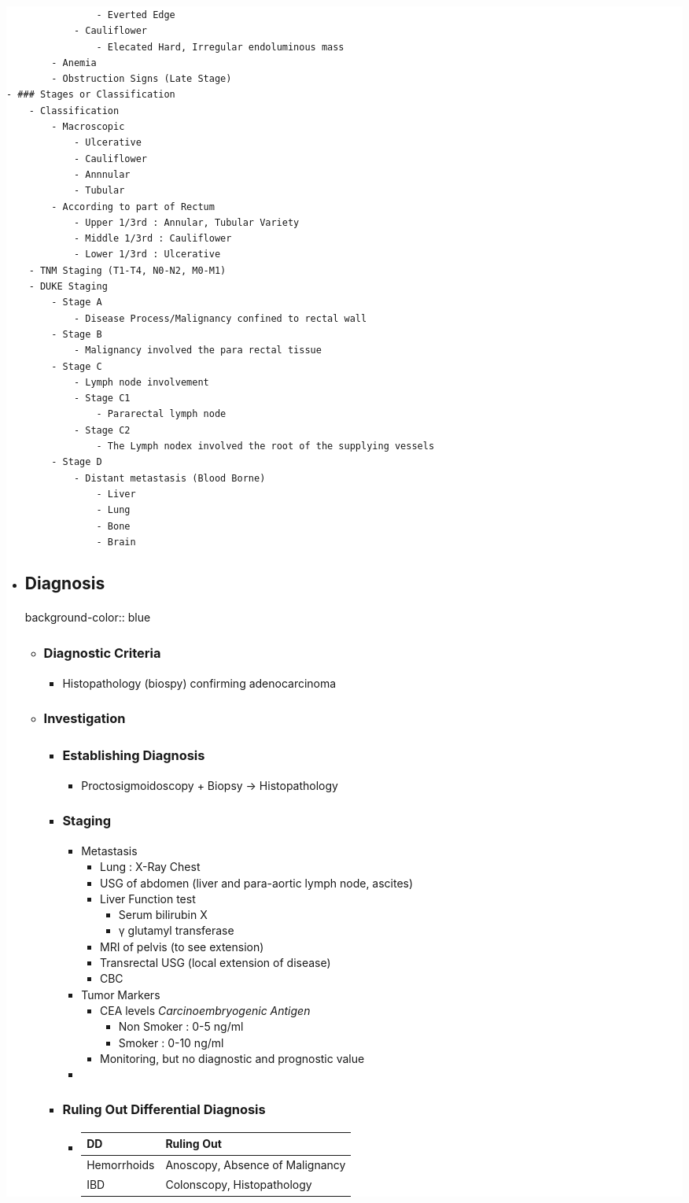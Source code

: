 					- Everted Edge
				- Cauliflower
					- Elecated Hard, Irregular endoluminous mass
			- Anemia
			- Obstruction Signs (Late Stage)
	- ### Stages or Classification
		- Classification
			- Macroscopic
				- Ulcerative
				- Cauliflower
				- Annnular
				- Tubular
			- According to part of Rectum
				- Upper 1/3rd : Annular, Tubular Variety
				- Middle 1/3rd : Cauliflower
				- Lower 1/3rd : Ulcerative
		- TNM Staging (T1-T4, N0-N2, M0-M1)
		- DUKE Staging
			- Stage A
				- Disease Process/Malignancy confined to rectal wall
			- Stage B
				- Malignancy involved the para rectal tissue
			- Stage C
				- Lymph node involvement
				- Stage C1
					- Pararectal lymph node
				- Stage C2
					- The Lymph nodex involved the root of the supplying vessels
			- Stage D
				- Distant metastasis (Blood Borne)
					- Liver
					- Lung
					- Bone
					- Brain
- ## Diagnosis
  background-color:: blue
	- ### Diagnostic Criteria
		- Histopathology (biospy) confirming adenocarcinoma
	- ### Investigation
		- ### Establishing Diagnosis
			- Proctosigmoidoscopy + Biopsy -> Histopathology
		- ### Staging
			- Metastasis
				- Lung : X-Ray Chest
				- USG of abdomen (liver and para-aortic lymph node, ascites)
				- Liver Function test
					- Serum bilirubin X
					- γ glutamyl transferase
				- MRI of pelvis (to see extension)
				- Transrectal USG (local extension of disease)
				- CBC
			- Tumor Markers
				- CEA levels
				  *Carcinoembryogenic Antigen*
					- Non Smoker : 0-5 ng/ml
					- Smoker : 0-10 ng/ml
				- Monitoring, but no diagnostic and prognostic value
			-
		- ### Ruling Out Differential Diagnosis
			- |DD|Ruling Out|
			  |--|--|
			  |Hemorrhoids|Anoscopy, Absence of Malignancy|
			  |IBD|Colonscopy, Histopathology|